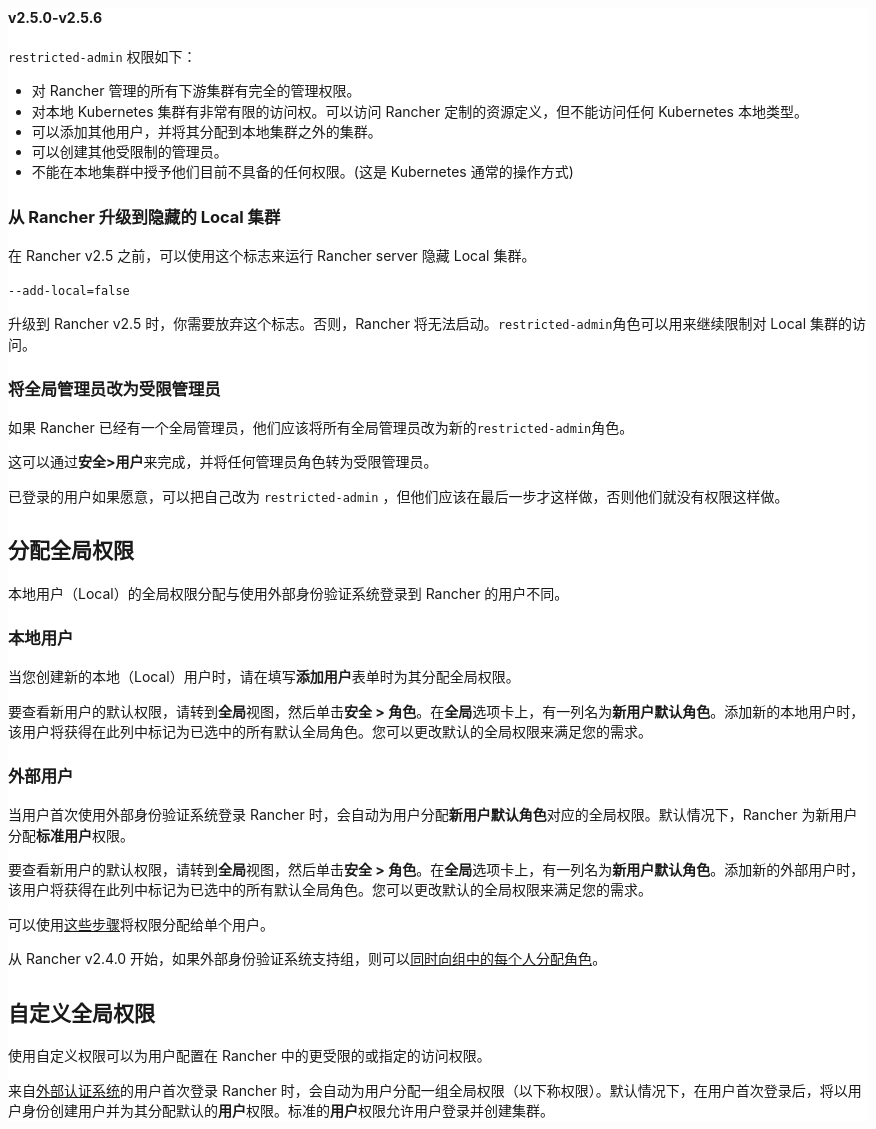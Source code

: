 #### v2.5.0-v2.5.6

`restricted-admin` 权限如下：

- 对 Rancher 管理的所有下游集群有完全的管理权限。
- 对本地 Kubernetes 集群有非常有限的访问权。可以访问 Rancher 定制的资源定义，但不能访问任何 Kubernetes 本地类型。
- 可以添加其他用户，并将其分配到本地集群之外的集群。
- 可以创建其他受限制的管理员。
- 不能在本地集群中授予他们目前不具备的任何权限。(这是 Kubernetes 通常的操作方式)

### 从 Rancher 升级到隐藏的 Local 集群

在 Rancher v2.5 之前，可以使用这个标志来运行 Rancher server 隐藏 Local 集群。

```
--add-local=false
```

升级到 Rancher v2.5 时，你需要放弃这个标志。否则，Rancher 将无法启动。`restricted-admin`角色可以用来继续限制对 Local 集群的访问。

### 将全局管理员改为受限管理员

如果 Rancher 已经有一个全局管理员，他们应该将所有全局管理员改为新的`restricted-admin`角色。

这可以通过**安全>用户**来完成，并将任何管理员角色转为受限管理员。

已登录的用户如果愿意，可以把自己改为 `restricted-admin` ，但他们应该在最后一步才这样做，否则他们就没有权限这样做。

## 分配全局权限

本地用户（Local）的全局权限分配与使用外部身份验证系统登录到 Rancher 的用户不同。

### 本地用户

当您创建新的本地（Local）用户时，请在填写**添加用户**表单时为其分配全局权限。

要查看新用户的默认权限，请转到**全局**视图，然后单击**安全 > 角色**。在**全局**选项卡上，有一列名为**新用户默认角色**。添加新的本地用户时，该用户将获得在此列中标记为已选中的所有默认全局角色。您可以更改默认的全局权限来满足您的需求。

### 外部用户

当用户首次使用外部身份验证系统登录 Rancher 时，会自动为用户分配**新用户默认角色**对应的全局权限。默认情况下，Rancher 为新用户分配**标准用户**权限。

要查看新用户的默认权限，请转到**全局**视图，然后单击**安全 > 角色**。在**全局**选项卡上，有一列名为**新用户默认角色**。添加新的外部用户时，该用户将获得在此列中标记为已选中的所有默认全局角色。您可以更改默认的全局权限来满足您的需求。

可以使用[这些步骤](#配置用户的全局权限)将权限分配给单个用户。

从 Rancher v2.4.0 开始，如果外部身份验证系统支持组，则可以[同时向组中的每个人分配角色](#配置用户组的全局权限)。

## 自定义全局权限

使用自定义权限可以为用户配置在 Rancher 中的更受限的或指定的访问权限。

来自[外部认证系统](/docs/rancher2.5/admin-settings/authentication/_index)的用户首次登录 Rancher 时，会自动为用户分配一组全局权限（以下称权限）。默认情况下，在用户首次登录后，将以用户身份创建用户并为其分配默认的**用户**权限。标准的**用户**权限允许用户登录并创建集群。
